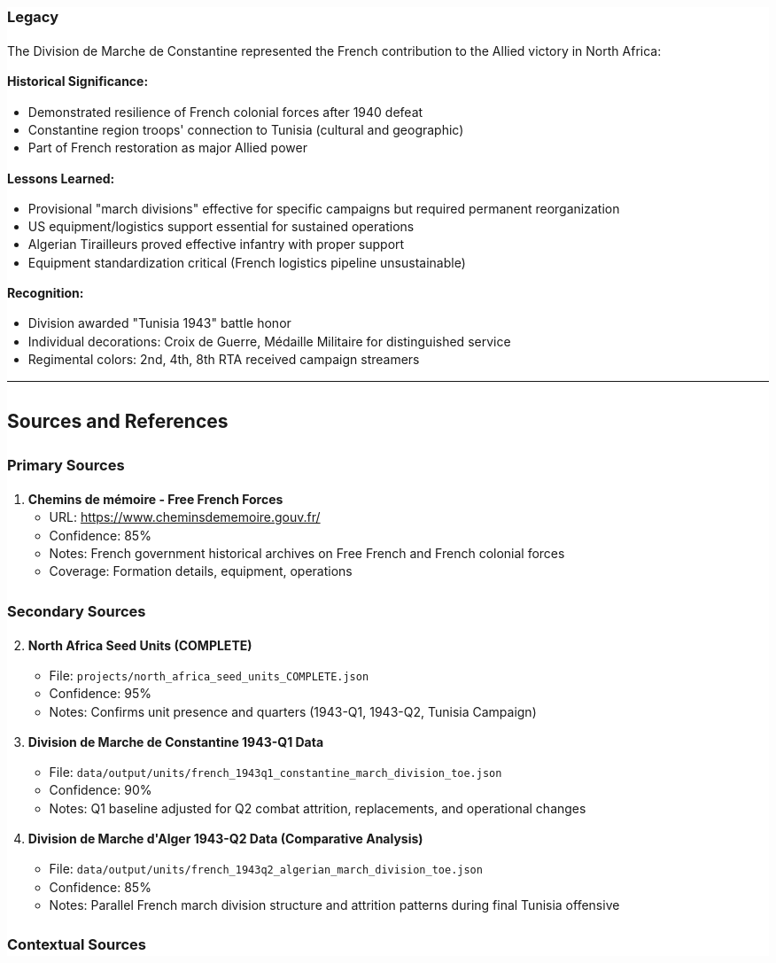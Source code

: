 ### Legacy

The Division de Marche de Constantine represented the French contribution to the Allied victory in North Africa:

**Historical Significance:**
- Demonstrated resilience of French colonial forces after 1940 defeat
- Constantine region troops' connection to Tunisia (cultural and geographic)
- Part of French restoration as major Allied power

**Lessons Learned:**
- Provisional "march divisions" effective for specific campaigns but required permanent reorganization
- US equipment/logistics support essential for sustained operations
- Algerian Tirailleurs proved effective infantry with proper support
- Equipment standardization critical (French logistics pipeline unsustainable)

**Recognition:**
- Division awarded "Tunisia 1943" battle honor
- Individual decorations: Croix de Guerre, Médaille Militaire for distinguished service
- Regimental colors: 2nd, 4th, 8th RTA received campaign streamers

---

## Sources and References

### Primary Sources

1. **Chemins de mémoire - Free French Forces**
   - URL: https://www.cheminsdememoire.gouv.fr/
   - Confidence: 85%
   - Notes: French government historical archives on Free French and French colonial forces
   - Coverage: Formation details, equipment, operations

### Secondary Sources

2. **North Africa Seed Units (COMPLETE)**
   - File: `projects/north_africa_seed_units_COMPLETE.json`
   - Confidence: 95%
   - Notes: Confirms unit presence and quarters (1943-Q1, 1943-Q2, Tunisia Campaign)

3. **Division de Marche de Constantine 1943-Q1 Data**
   - File: `data/output/units/french_1943q1_constantine_march_division_toe.json`
   - Confidence: 90%
   - Notes: Q1 baseline adjusted for Q2 combat attrition, replacements, and operational changes

4. **Division de Marche d'Alger 1943-Q2 Data (Comparative Analysis)**
   - File: `data/output/units/french_1943q2_algerian_march_division_toe.json`
   - Confidence: 85%
   - Notes: Parallel French march division structure and attrition patterns during final Tunisia offensive

### Contextual Sources
